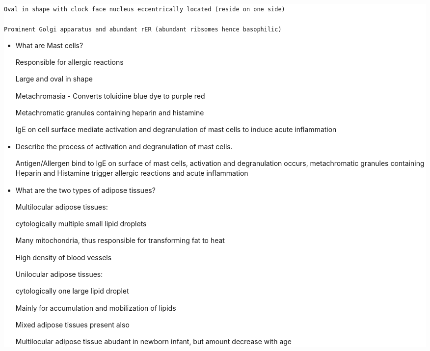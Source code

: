     Oval in shape with clock face nucleus eccentrically located (reside on one side)
    
    Prominent Golgi apparatus and abundant rER (abundant ribsomes hence basophilic)
    
- What are Mast cells?
    
    Responsible for allergic reactions
    
    Large and oval in shape
    
    Metachromasia - Converts toluidine blue dye to purple red
    
    Metachromatic granules containing heparin and histamine
    
    IgE on cell surface mediate activation and degranulation of mast cells to induce acute inflammation
    
- Describe the process of activation and degranulation of mast cells.
    
    Antigen/Allergen bind to IgE on surface of mast cells, activation and degranulation occurs, metachromatic granules containing Heparin and Histamine trigger allergic reactions and acute inflammation
    
- What are the two types of adipose tissues?
    
    Multilocular adipose tissues:
    
    cytologically multiple small lipid droplets
    
    Many mitochondria, thus responsible for  transforming fat to heat
    
    High density of blood vessels
    
    Unilocular adipose tissues:
    
    cytologically one large lipid droplet
    
    Mainly for accumulation and mobilization of lipids
    
    Mixed adipose tissues present also
    
    Multilocular adipose tissue abudant in newborn infant, but amount decrease with age